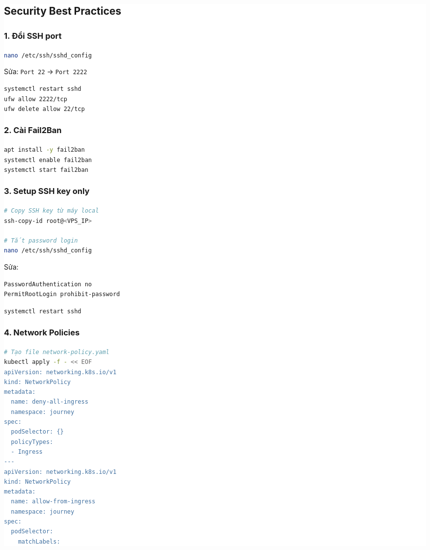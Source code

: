 
## Security Best Practices

### 1. Đổi SSH port

```bash
nano /etc/ssh/sshd_config
```

Sửa: `Port 22` → `Port 2222`

```bash
systemctl restart sshd
ufw allow 2222/tcp
ufw delete allow 22/tcp
```

### 2. Cài Fail2Ban

```bash
apt install -y fail2ban
systemctl enable fail2ban
systemctl start fail2ban
```

### 3. Setup SSH key only

```bash
# Copy SSH key từ máy local
ssh-copy-id root@<VPS_IP>

# Tắt password login
nano /etc/ssh/sshd_config
```

Sửa:

```
PasswordAuthentication no
PermitRootLogin prohibit-password
```

```bash
systemctl restart sshd
```

### 4. Network Policies

```bash
# Tạo file network-policy.yaml
kubectl apply -f - << EOF
apiVersion: networking.k8s.io/v1
kind: NetworkPolicy
metadata:
  name: deny-all-ingress
  namespace: journey
spec:
  podSelector: {}
  policyTypes:
  - Ingress
---
apiVersion: networking.k8s.io/v1
kind: NetworkPolicy
metadata:
  name: allow-from-ingress
  namespace: journey
spec:
  podSelector:
    matchLabels:
```